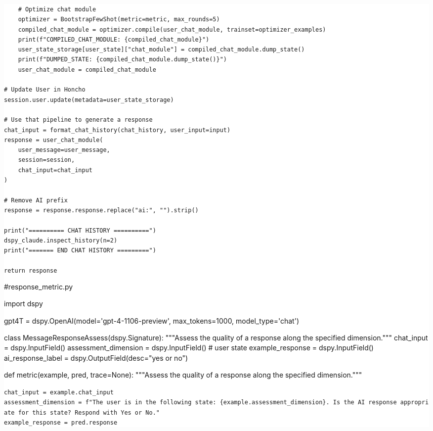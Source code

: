         # Optimize chat module
        optimizer = BootstrapFewShot(metric=metric, max_rounds=5)
        compiled_chat_module = optimizer.compile(user_chat_module, trainset=optimizer_examples)
        print(f"COMPILED_CHAT_MODULE: {compiled_chat_module}")
        user_state_storage[user_state]["chat_module"] = compiled_chat_module.dump_state()
        print(f"DUMPED_STATE: {compiled_chat_module.dump_state()}")
        user_chat_module = compiled_chat_module
    
    # Update User in Honcho
    session.user.update(metadata=user_state_storage)
    
    # Use that pipeline to generate a response
    chat_input = format_chat_history(chat_history, user_input=input)
    response = user_chat_module(
        user_message=user_message,
        session=session,
        chat_input=chat_input
    )
    
    # Remove AI prefix
    response = response.response.replace("ai:", "").strip()
    
    print("========== CHAT HISTORY ==========")
    dspy_claude.inspect_history(n=2)
    print("======= END CHAT HISTORY =========")
    
    return response


#response_metric.py

import dspy

gpt4T = dspy.OpenAI(model='gpt-4-1106-preview', max_tokens=1000, model_type='chat')

class MessageResponseAssess(dspy.Signature):
    """Assess the quality of a response along the specified dimension."""
    chat_input = dspy.InputField()
    assessment_dimension = dspy.InputField()  # user state
    example_response = dspy.InputField()
    ai_response_label = dspy.OutputField(desc="yes or no")


def metric(example, pred, trace=None):
    """Assess the quality of a response along the specified dimension."""

    chat_input = example.chat_input
    assessment_dimension = f"The user is in the following state: {example.assessment_dimension}. Is the AI response appropriate for this state? Respond with Yes or No."
    example_response = pred.response
